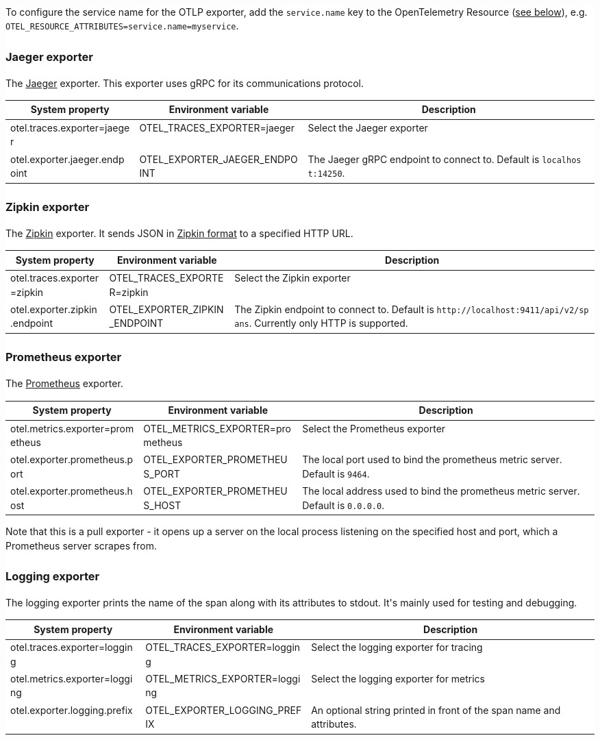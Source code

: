 To configure the service name for the OTLP exporter, add the `service.name` key
to the OpenTelemetry Resource ([see below](#opentelemetry-resource)), e.g. `OTEL_RESOURCE_ATTRIBUTES=service.name=myservice`.

### Jaeger exporter

The [Jaeger](https://www.jaegertracing.io/docs/1.21/apis/#protobuf-via-grpc-stable) exporter. This exporter uses gRPC for its communications protocol.

| System property                   | Environment variable              | Description                                                                                        |
|-----------------------------------|-----------------------------------|----------------------------------------------------------------------------------------------------|
| otel.traces.exporter=jaeger              | OTEL_TRACES_EXPORTER=jaeger              | Select the Jaeger exporter                                                                         |
| otel.exporter.jaeger.endpoint     | OTEL_EXPORTER_JAEGER_ENDPOINT     | The Jaeger gRPC endpoint to connect to. Default is `localhost:14250`.                              |

### Zipkin exporter

The [Zipkin](https://zipkin.io/zipkin-api/) exporter. It sends JSON in [Zipkin format](https://zipkin.io/zipkin-api/#/default/post_spans) to a specified HTTP URL.

| System property                   | Environment variable              | Description                                                                                                               |
|-----------------------------------|-----------------------------------|-----------------------------------------------------------------------------------------------------------------------|
| otel.traces.exporter=zipkin              | OTEL_TRACES_EXPORTER=zipkin              | Select the Zipkin exporter                                                                                             |
| otel.exporter.zipkin.endpoint     | OTEL_EXPORTER_ZIPKIN_ENDPOINT     | The Zipkin endpoint to connect to. Default is `http://localhost:9411/api/v2/spans`. Currently only HTTP is supported. |

### Prometheus exporter

The [Prometheus](https://github.com/prometheus/docs/blob/master/content/docs/instrumenting/exposition_formats.md) exporter.

| System property               | Environment variable          | Description                                                                        |
|-------------------------------|-------------------------------|------------------------------------------------------------------------------------|
| otel.metrics.exporter=prometheus      | OTEL_METRICS_EXPORTER=prometheus      | Select the Prometheus exporter                                                     |
| otel.exporter.prometheus.port | OTEL_EXPORTER_PROMETHEUS_PORT | The local port used to bind the prometheus metric server. Default is `9464`.       |
| otel.exporter.prometheus.host | OTEL_EXPORTER_PROMETHEUS_HOST | The local address used to bind the prometheus metric server. Default is `0.0.0.0`. |

Note that this is a pull exporter - it opens up a server on the local process listening on the specified host and port, which
a Prometheus server scrapes from.

### Logging exporter

The logging exporter prints the name of the span along with its attributes to stdout. It's mainly used for testing and debugging.

| System property              | Environment variable         | Description                                                                  |
|------------------------------|------------------------------|------------------------------------------------------------------------------|
| otel.traces.exporter=logging        | OTEL_TRACES_EXPORTER=logging        | Select the logging exporter for tracing                                               |
| otel.metrics.exporter=logging        | OTEL_METRICS_EXPORTER=logging        | Select the logging exporter for metrics                                               |
| otel.exporter.logging.prefix | OTEL_EXPORTER_LOGGING_PREFIX | An optional string printed in front of the span name and attributes.         |
